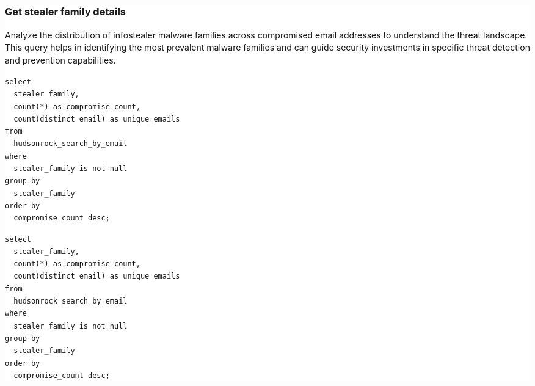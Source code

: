 ### Get stealer family details
Analyze the distribution of infostealer malware families across compromised email addresses to understand the threat landscape. This query helps in identifying the most prevalent malware families and can guide security investments in specific threat detection and prevention capabilities.

```sql+postgres
select
  stealer_family,
  count(*) as compromise_count,
  count(distinct email) as unique_emails
from
  hudsonrock_search_by_email
where
  stealer_family is not null
group by
  stealer_family
order by
  compromise_count desc;
```

```sql+sqlite
select
  stealer_family,
  count(*) as compromise_count,
  count(distinct email) as unique_emails
from
  hudsonrock_search_by_email
where
  stealer_family is not null
group by
  stealer_family
order by
  compromise_count desc;
```
